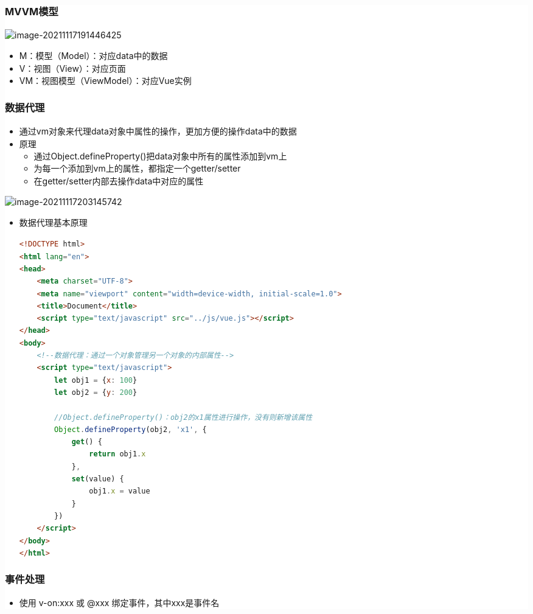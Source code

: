 ### MVVM模型

![image-20211117191446425](C:\Users\67090\Desktop\Typora\Vue\图库\MVVM模型.png)

- M：模型（Model）：对应data中的数据
- V：视图（View）：对应页面
- VM：视图模型（ViewModel）：对应Vue实例

### 数据代理

- 通过vm对象来代理data对象中属性的操作，更加方便的操作data中的数据
- 原理
	- 通过Object.defineProperty()把data对象中所有的属性添加到vm上
	- 为每一个添加到vm上的属性，都指定一个getter/setter
	- 在getter/setter内部去操作data中对应的属性

![image-20211117203145742](C:\Users\67090\AppData\Roaming\Typora\typora-user-images\image-20211117203145742.png)

- 数据代理基本原理

	```html
	<!DOCTYPE html>
	<html lang="en">
	<head>
	    <meta charset="UTF-8">
	    <meta name="viewport" content="width=device-width, initial-scale=1.0">
	    <title>Document</title>
	    <script type="text/javascript" src="../js/vue.js"></script>
	</head>
	<body>
	    <!--数据代理：通过一个对象管理另一个对象的内部属性-->
	    <script type="text/javascript">
	        let obj1 = {x: 100}
	        let obj2 = {y: 200}
	
	        //Object.defineProperty()：obj2的x1属性进行操作，没有则新增该属性
	        Object.defineProperty(obj2, 'x1', {
	            get() {
	                return obj1.x
	            },
	            set(value) {
	                obj1.x = value
	            }
	        })
	    </script>
	</body>
	</html>
	```

### 事件处理

- 使用 v-on:xxx 或 @xxx 绑定事件，其中xxx是事件名
